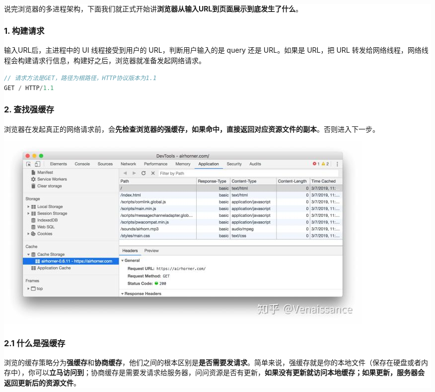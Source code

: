 说完浏览器的多进程架构，下面我们就正式开始讲**浏览器从输入URL到页面展示到底发生了什么**。

### 1. 构建请求

输入URL后，主进程中的 UI 线程接受到用户的 URL，判断用户输入的是 query 还是 URL。如果是 URL，把 URL 转发给网络线程，网络线程会构建请求行信息，构建好之后，浏览器就准备发起网络请求。

```js
// 请求方法是GET，路径为根路径，HTTP协议版本为1.1
GET / HTTP/1.1
```

### 2. 查找强缓存

浏览器在发起真正的网络请求前，会**先检查浏览器的强缓存，如果命中，直接返回对应资源文件的副本**。否则进入下一步。



![img](从输入URL到页面展示-imgs/v2-c3a72b7064b5b634100402c2f3f026ac_720w.jpg)



### 2.1 什么是强缓存

浏览的缓存策略分为**强缓存**和**协商缓存**，他们之间的根本区别是**是否需要发请求**。简单来说，强缓存就是你的本地文件（保存在硬盘或者内存中），你可以**立马访问到**；协商缓存是需要发请求给服务器，问问资源是否有更新，**如果没有更新就访问本地缓存；如果更新，服务器会返回更新后的资源文件**。



